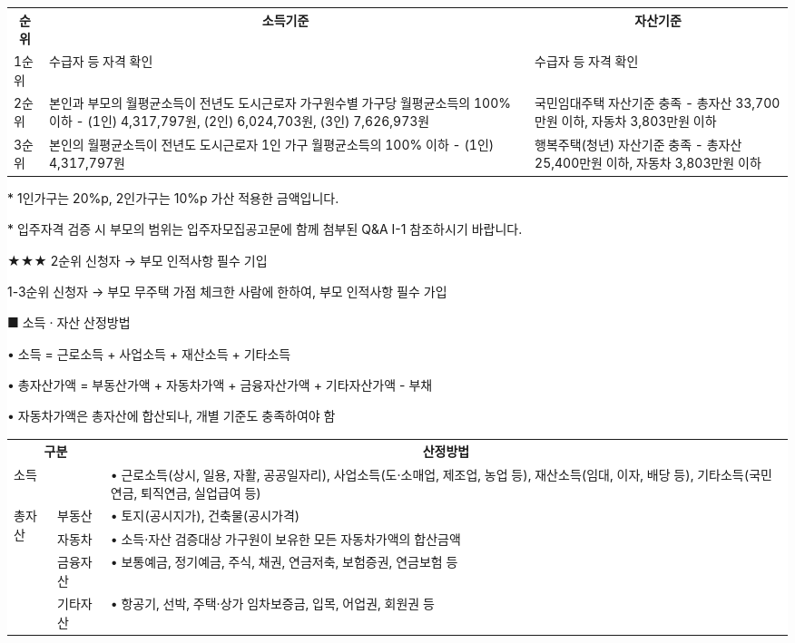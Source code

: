 <table>
<tr>
<th>순위</th>
<th>소득기준</th>
<th>자산기준</th>
</tr>
<tr>
<td>1순위</td>
<td>수급자 등 자격 확인</td>
<td>수급자 등 자격 확인</td>
</tr>
<tr>
<td>2순위</td>
<td>본인과 부모의 월평균소득이 전년도 도시근로자 가구원수별 가구당 월평균소득의 100% 이하 - (1인) 4,317,797원, (2인) 6,024,703원, (3인) 7,626,973원</td>
<td>국민임대주택 자산기준 충족 - 총자산 33,700만원 이하, 자동차 3,803만원 이하</td>
</tr>
<tr>
<td>3순위</td>
<td>본인의 월평균소득이 전년도 도시근로자 1인 가구 월평균소득의 100% 이하 - (1인) 4,317,797원</td>
<td>행복주택(청년) 자산기준 충족 - 총자산 25,400만원 이하, 자동차 3,803만원 이하</td>
</tr>
</table>

\* 1인가구는 20%p, 2인가구는 10%p 가산 적용한 금액입니다.

\* 입주자격 검증 시 부모의 범위는 입주자모집공고문에 함께 첨부된 Q&A Ⅰ-1 참조하시기 바랍니다.

★★★ 2순위 신청자 → 부모 인적사항 필수 기입

1-3순위 신청자 → 부모 무주택 가점 체크한 사람에 한하여, 부모 인적사항 필수 가입



■ 소득 · 자산 산정방법

• 소득 = 근로소득 + 사업소득 + 재산소득 + 기타소득

• 총자산가액 = 부동산가액 + 자동차가액 + 금융자산가액 + 기타자산가액 - 부채

• 자동차가액은 총자산에 합산되나, 개별 기준도 충족하여야 함

<table>
<tr>
<th colspan="2">구분</th>
<th>산정방법</th>
</tr>
<tr>
<td colspan="2">소득</td>
<td>• 근로소득(상시, 일용, 자활, 공공일자리), 사업소득(도·소매업, 제조업, 농업 등), 재산소득(임대, 이자, 배당 등), 기타소득(국민연금, 퇴직연금, 실업급여 등)</td>
</tr>
<tr>
<td rowspan="5">총자산</td>
<td>부동산</td>
<td>• 토지(공시지가), 건축물(공시가격)</td>
</tr>
<tr>
<td>자동차</td>
<td>• 소득·자산 검증대상 가구원이 보유한 모든 자동차가액의 합산금액</td>
</tr>
<tr>
<td>금융자산</td>
<td>• 보통예금, 정기예금, 주식, 채권, 연금저축, 보험증권, 연금보험 등</td>
</tr>
<tr>
<td>기타자산</td>
<td>• 항공기, 선박, 주택·상가 임차보증금, 입목, 어업권, 회원권 등</td>